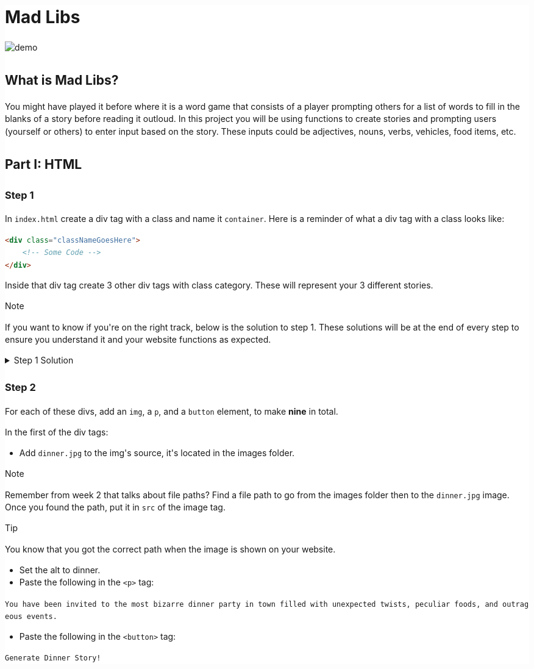 # Mad Libs

![demo](demo/demo.jpg)

## What is Mad Libs?

You might have played it before where it is a word game that consists of a player prompting others for a list of words to fill in the blanks of a story before reading it outloud. In this project you will be using functions to create stories and prompting users (yourself or others) to enter input based on the story. These inputs could be adjectives, nouns, verbs, vehicles, food items, etc.


## Part I: HTML

### Step 1
In `index.html` create a div tag with a class and name it `container`. Here is a reminder of what a div tag with a class looks like:
```html
<div class="classNameGoesHere">
    <!-- Some Code -->
</div>
```
Inside that div tag create 3 other div tags with class category. These will represent your 3 different stories.

> [!NOTE]
> If you want to know if you're on the right track, below is the solution to step 1. These solutions will be at the end of every step to ensure you understand it and your website functions as expected.

<details><summary>Step 1 Solution</summary></details>

### Step 2
For each of these divs, add an ```img```, a ```p```, and a ```button``` element, to make **nine** in total.

In the first of the div tags:
- Add `dinner.jpg` to the img's source, it's located in the images folder.
> [!NOTE] 
> Remember from week 2 that talks about file paths? Find a file path to go from the images folder then to the `dinner.jpg` image. Once you found the path, put it in `src` of the image tag.

> [!TIP]
> You know that you got the correct path when the image is shown on your website.
- Set the alt to dinner.
- Paste the following in the ``<p>`` tag:
```plaintext
You have been invited to the most bizarre dinner party in town filled with unexpected twists, peculiar foods, and outrageous events.
```
- Paste the following in the ``<button>`` tag:
```plaintext
Generate Dinner Story!
```
